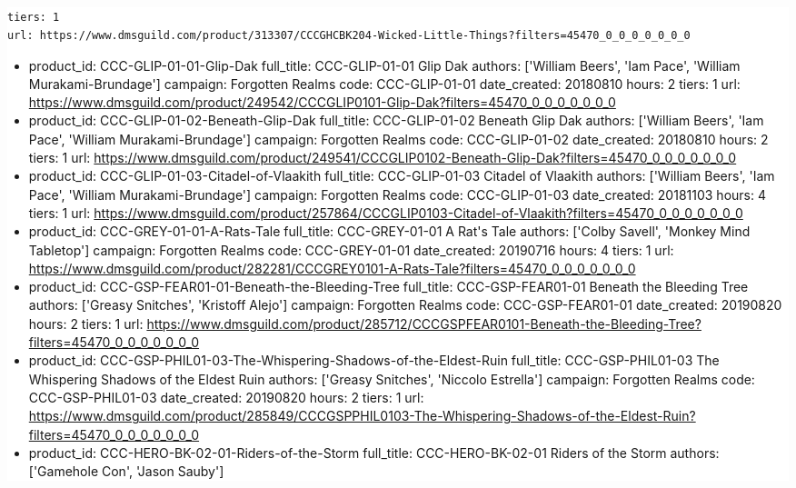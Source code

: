     tiers: 1
    url: https://www.dmsguild.com/product/313307/CCCGHCBK204-Wicked-Little-Things?filters=45470_0_0_0_0_0_0_0
  - product_id: CCC-GLIP-01-01-Glip-Dak
    full_title: CCC-GLIP-01-01 Glip Dak
    authors: ['William Beers', 'Iam Pace', 'William Murakami-Brundage']
    campaign: Forgotten Realms
    code: CCC-GLIP-01-01
    date_created: 20180810
    hours: 2
    tiers: 1
    url: https://www.dmsguild.com/product/249542/CCCGLIP0101-Glip-Dak?filters=45470_0_0_0_0_0_0_0
  - product_id: CCC-GLIP-01-02-Beneath-Glip-Dak
    full_title: CCC-GLIP-01-02 Beneath Glip Dak
    authors: ['William Beers', 'Iam Pace', 'William Murakami-Brundage']
    campaign: Forgotten Realms
    code: CCC-GLIP-01-02
    date_created: 20180810
    hours: 2
    tiers: 1
    url: https://www.dmsguild.com/product/249541/CCCGLIP0102-Beneath-Glip-Dak?filters=45470_0_0_0_0_0_0_0
  - product_id: CCC-GLIP-01-03-Citadel-of-Vlaakith
    full_title: CCC-GLIP-01-03 Citadel of Vlaakith
    authors: ['William Beers', 'Iam Pace', 'William Murakami-Brundage']
    campaign: Forgotten Realms
    code: CCC-GLIP-01-03
    date_created: 20181103
    hours: 4
    tiers: 1
    url: https://www.dmsguild.com/product/257864/CCCGLIP0103-Citadel-of-Vlaakith?filters=45470_0_0_0_0_0_0_0
  - product_id: CCC-GREY-01-01-A-Rats-Tale
    full_title: CCC-GREY-01-01 A Rat's Tale
    authors: ['Colby Savell', 'Monkey Mind Tabletop']
    campaign: Forgotten Realms
    code: CCC-GREY-01-01
    date_created: 20190716
    hours: 4
    tiers: 1
    url: https://www.dmsguild.com/product/282281/CCCGREY0101-A-Rats-Tale?filters=45470_0_0_0_0_0_0_0
  - product_id: CCC-GSP-FEAR01-01-Beneath-the-Bleeding-Tree
    full_title: CCC-GSP-FEAR01-01 Beneath the Bleeding Tree
    authors: ['Greasy Snitches', 'Kristoff Alejo']
    campaign: Forgotten Realms
    code: CCC-GSP-FEAR01-01
    date_created: 20190820
    hours: 2
    tiers: 1
    url: https://www.dmsguild.com/product/285712/CCCGSPFEAR0101-Beneath-the-Bleeding-Tree?filters=45470_0_0_0_0_0_0_0
  - product_id: CCC-GSP-PHIL01-03-The-Whispering-Shadows-of-the-Eldest-Ruin
    full_title: CCC-GSP-PHIL01-03 The Whispering Shadows of the Eldest Ruin
    authors: ['Greasy Snitches', 'Niccolo Estrella']
    campaign: Forgotten Realms
    code: CCC-GSP-PHIL01-03
    date_created: 20190820
    hours: 2
    tiers: 1
    url: https://www.dmsguild.com/product/285849/CCCGSPPHIL0103-The-Whispering-Shadows-of-the-Eldest-Ruin?filters=45470_0_0_0_0_0_0_0
  - product_id: CCC-HERO-BK-02-01-Riders-of-the-Storm
    full_title: CCC-HERO-BK-02-01 Riders of the Storm
    authors: ['Gamehole Con', 'Jason Sauby']